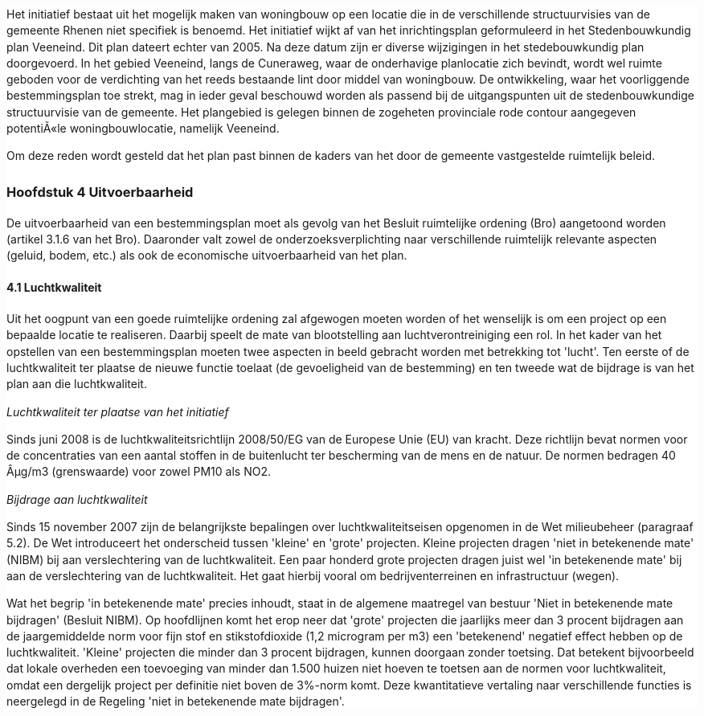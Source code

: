 Het initiatief bestaat uit het mogelijk maken van woningbouw op een locatie die in de verschillende structuurvisies van de gemeente Rhenen niet specifiek is benoemd. Het initiatief wijkt af van het inrichtingsplan geformuleerd in het Stedenbouwkundig plan Veeneind. Dit plan dateert echter van 2005\. Na deze datum zijn er diverse wijzigingen in het stedebouwkundig plan doorgevoerd. In het gebied Veeneind, langs de Cuneraweg, waar de onderhavige planlocatie zich bevindt, wordt wel ruimte geboden voor de verdichting van het reeds bestaande lint door middel van woningbouw. De ontwikkeling, waar het voorliggende bestemmingsplan toe strekt, mag in ieder geval beschouwd worden als passend bij de uitgangspunten uit de stedenbouwkundige structuurvisie van de gemeente. Het plangebied is gelegen binnen de zogeheten provinciale rode contour aangegeven potentiÃ«le woningbouwlocatie, namelijk Veeneind.

Om deze reden wordt gesteld dat het plan past binnen de kaders van het door de gemeente vastgestelde ruimtelijk beleid.

### Hoofdstuk 4 Uitvoerbaarheid

De uitvoerbaarheid van een bestemmingsplan moet als gevolg van het Besluit ruimtelijke ordening (Bro) aangetoond worden (artikel 3\.1\.6 van het Bro). Daaronder valt zowel de onderzoeksverplichting naar verschillende ruimtelijk relevante aspecten (geluid, bodem, etc.) als ook de economische uitvoerbaarheid van het plan.

#### 4\.1 Luchtkwaliteit

Uit het oogpunt van een goede ruimtelijke ordening zal afgewogen moeten worden of het wenselijk is om een project op een bepaalde locatie te realiseren. Daarbij speelt de mate van blootstelling aan luchtverontreiniging een rol. In het kader van het opstellen van een bestemmingsplan moeten twee aspecten in beeld gebracht worden met betrekking tot 'lucht'. Ten eerste of de luchtkwaliteit ter plaatse de nieuwe functie toelaat (de gevoeligheid van de bestemming) en ten tweede wat de bijdrage is van het plan aan die luchtkwaliteit.

*Luchtkwaliteit ter plaatse van het initiatief*

Sinds juni 2008 is de luchtkwaliteitsrichtlijn 2008/50/EG van de Europese Unie (EU) van kracht. Deze richtlijn bevat normen voor de concentraties van een aantal stoffen in de buitenlucht ter bescherming van de mens en de natuur. De normen bedragen 40 Âµg/m3 (grenswaarde) voor zowel PM10 als NO2.

*Bijdrage aan luchtkwaliteit*

Sinds 15 november 2007 zijn de belangrijkste bepalingen over luchtkwaliteitseisen opgenomen in de Wet milieubeheer (paragraaf 5\.2\). De Wet introduceert het onderscheid tussen 'kleine' en 'grote' projecten. Kleine projecten dragen 'niet in betekenende mate' (NIBM) bij aan verslechtering van de luchtkwaliteit. Een paar honderd grote projecten dragen juist wel 'in betekenende mate' bij aan de verslechtering van de luchtkwaliteit. Het gaat hierbij vooral om bedrijventerreinen en infrastructuur (wegen).

Wat het begrip 'in betekenende mate' precies inhoudt, staat in de algemene maatregel van bestuur 'Niet in betekenende mate bijdragen' (Besluit NIBM). Op hoofdlijnen komt het erop neer dat 'grote' projecten die jaarlijks meer dan 3 procent bijdragen aan de jaargemiddelde norm voor fijn stof en stikstofdioxide (1,2 microgram per m3) een 'betekenend' negatief effect hebben op de luchtkwaliteit. 'Kleine' projecten die minder dan 3 procent bijdragen, kunnen doorgaan zonder toetsing. Dat betekent bijvoorbeeld dat lokale overheden een toevoeging van minder dan 1\.500 huizen niet hoeven te toetsen aan de normen voor luchtkwaliteit, omdat een dergelijk project per definitie niet boven de 3%\-norm komt. Deze kwantitatieve vertaling naar verschillende functies is neergelegd in de Regeling 'niet in betekenende mate bijdragen'.
